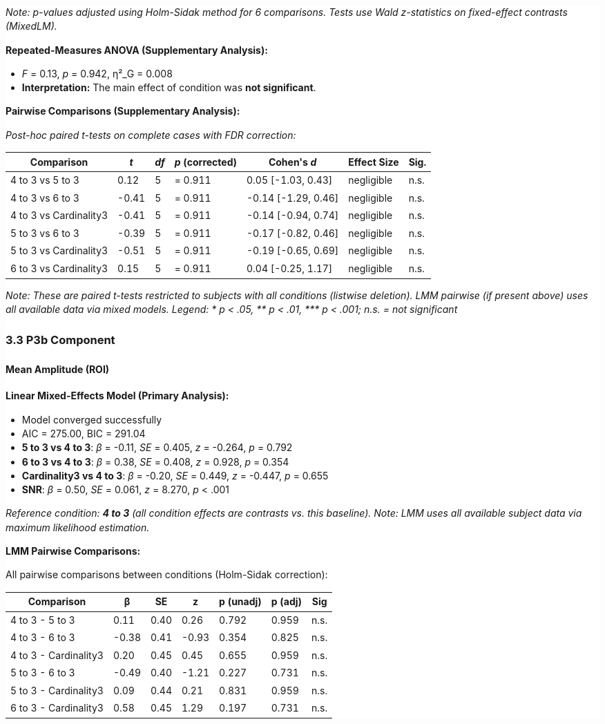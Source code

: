 _Note: p-values adjusted using Holm-Sidak method for 6 comparisons._
_Tests use Wald z-statistics on fixed-effect contrasts (MixedLM)._


**Repeated-Measures ANOVA (Supplementary Analysis):**

- *F* = 0.13, *p* = 0.942, η²_G = 0.008
- **Interpretation:** The main effect of condition was **not significant**.

**Pairwise Comparisons (Supplementary Analysis):**

_Post-hoc paired t-tests on complete cases with FDR correction:_

| Comparison | *t* | *df* | *p* (corrected) | Cohen's *d* | Effect Size | Sig. |
|------------|-----|------|----------------|-------------|-------------|------|
| 4 to 3 vs 5 to 3 | 0.12 | 5 | = 0.911 | 0.05 [-1.03, 0.43] | negligible | n.s. |
| 4 to 3 vs 6 to 3 | -0.41 | 5 | = 0.911 | -0.14 [-1.29, 0.46] | negligible | n.s. |
| 4 to 3 vs Cardinality3 | -0.41 | 5 | = 0.911 | -0.14 [-0.94, 0.74] | negligible | n.s. |
| 5 to 3 vs 6 to 3 | -0.39 | 5 | = 0.911 | -0.17 [-0.82, 0.46] | negligible | n.s. |
| 5 to 3 vs Cardinality3 | -0.51 | 5 | = 0.911 | -0.19 [-0.65, 0.69] | negligible | n.s. |
| 6 to 3 vs Cardinality3 | 0.15 | 5 | = 0.911 | 0.04 [-0.25, 1.17] | negligible | n.s. |

_Note: These are paired t-tests restricted to subjects with all conditions (listwise deletion). LMM pairwise (if present above) uses all available data via mixed models._
_Legend: * p < .05, ** p < .01, *** p < .001; n.s. = not significant_


### 3.3 P3b Component

#### Mean Amplitude (ROI)

**Linear Mixed-Effects Model (Primary Analysis):**

- Model converged successfully
- AIC = 275.00, BIC = 291.04
- **5 to 3 vs 4 to 3**: *β* = -0.11, *SE* = 0.405, *z* = -0.264, *p* = 0.792
- **6 to 3 vs 4 to 3**: *β* = 0.38, *SE* = 0.408, *z* = 0.928, *p* = 0.354
- **Cardinality3 vs 4 to 3**: *β* = -0.20, *SE* = 0.449, *z* = -0.447, *p* = 0.655
- **SNR**: *β* = 0.50, *SE* = 0.061, *z* = 8.270, *p* < .001

_Reference condition: **4 to 3** (all condition effects are contrasts vs. this baseline)._
_Note: LMM uses all available subject data via maximum likelihood estimation._

**LMM Pairwise Comparisons:**

All pairwise comparisons between conditions (Holm-Sidak correction):

| Comparison | β | SE | z | p (unadj) | p (adj) | Sig |
|------------|---|----|----|-----------|---------|-----|
| 4 to 3 - 5 to 3 | 0.11 | 0.40 | 0.26 | 0.792 | 0.959 | n.s. |
| 4 to 3 - 6 to 3 | -0.38 | 0.41 | -0.93 | 0.354 | 0.825 | n.s. |
| 4 to 3 - Cardinality3 | 0.20 | 0.45 | 0.45 | 0.655 | 0.959 | n.s. |
| 5 to 3 - 6 to 3 | -0.49 | 0.40 | -1.21 | 0.227 | 0.731 | n.s. |
| 5 to 3 - Cardinality3 | 0.09 | 0.44 | 0.21 | 0.831 | 0.959 | n.s. |
| 6 to 3 - Cardinality3 | 0.58 | 0.45 | 1.29 | 0.197 | 0.731 | n.s. |
